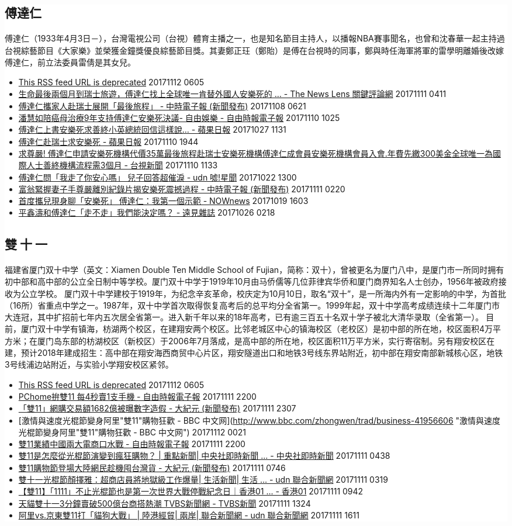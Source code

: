 ## 傅達仁

傅達仁（1933年4月3日－），台灣電視公司（台視）體育主播之一，也是知名節目主持人，以播報NBA賽事聞名，也曾和沈春華一起主持過台視綜藝節目《大家樂》並榮獲金鐘獎優良綜藝節目獎。其妻鄭正玨（鄭貽）是傅在台視時的同事，鄭與時任海軍將軍的雷學明離婚後改嫁傅達仁，前立法委員雷倩是其女兒。
- [This RSS feed URL is deprecated](0 "This RSS feed URL is deprecated") 20171112 0605
- [生命最後兩個月到瑞士旅遊，傅達仁找上全球唯一肯替外國人安樂死的 ... - The News Lens 關鍵評論網](https://www.thenewslens.com/article/83163 "生命最後兩個月到瑞士旅遊，傅達仁找上全球唯一肯替外國人安樂死的 ... - The News Lens 關鍵評論網") 20171111 0411
- [傅達仁攜家人赴瑞士展開「最後旅程」 - 中時電子報 (新聞發布)](http://www.chinatimes.com/realtimenews/20171108003155-260404 "傅達仁攜家人赴瑞士展開「最後旅程」 - 中時電子報 (新聞發布)") 20171108 0621
- [潘慧如陪癌母治療9年支持傅達仁安樂死決議- 自由娛樂 - 自由時報電子報](http://ent.ltn.com.tw/news/breakingnews/2249914 "潘慧如陪癌母治療9年支持傅達仁安樂死決議- 自由娛樂 - 自由時報電子報") 20171110 1025
- [傅達仁上書安樂死求善終小英總統回信這樣說... - 蘋果日報](http://www.appledaily.com.tw/realtimenews/article/new/20171027/1230321/ "傅達仁上書安樂死求善終小英總統回信這樣說... - 蘋果日報") 20171027 1131
- [傅達仁赴瑞士求安樂死 - 蘋果日報](https://tw.appledaily.com/headline/daily/20171111/37842492 "傅達仁赴瑞士求安樂死 - 蘋果日報") 20171110 1944
- [求尊嚴! 傅達仁申請安樂死機構代價35萬最後旅程赴瑞士安樂死機構傅達仁成會員安樂死機構會員入會.年費先繳300美金全球唯一為國際人士善終機構流程需3個月 - 台視新聞](https://www.ttv.com.tw/news/view/10611100027700N/573 "求尊嚴! 傅達仁申請安樂死機構代價35萬最後旅程赴瑞士安樂死機構傅達仁成會員安樂死機構會員入會.年費先繳300美金全球唯一為國際人士善終機構流程需3個月 - 台視新聞") 20171110 1133
- [傅達仁問「我走了你安心嗎」 兒子回答超催淚 - udn 噓!星聞](https://stars.udn.com/star/story/10091/2772296 "傅達仁問「我走了你安心嗎」 兒子回答超催淚 - udn 噓!星聞") 20171022 1300
- [富翁緊握妻子手尊嚴離別紀錄片揭安樂死震撼過程 - 中時電子報 (新聞發布)](http://www.chinatimes.com/realtimenews/20171111001622-260402 "富翁緊握妻子手尊嚴離別紀錄片揭安樂死震撼過程 - 中時電子報 (新聞發布)") 20171111 0220
- [首度攜兒現身聊「安樂死」 傅達仁：我第一個示範 - NOWnews](https://www.nownews.com/news/20171019/2628299 "首度攜兒現身聊「安樂死」 傅達仁：我第一個示範 - NOWnews") 20171019 1603
- [平鑫濤和傅達仁「走不走」我們能決定嗎？ - 遠見雜誌](https://www.gvm.com.tw/article.html?id=40669 "平鑫濤和傅達仁「走不走」我們能決定嗎？ - 遠見雜誌") 20171026 0218

## 雙 十 一

福建省厦门双十中学（英文：Xiamen Double Ten Middle School of Fujian，简称：双十），曾被更名为厦门八中，是厦门市一所同时拥有初中部和高中部的公立全日制中等学校。厦门双十中学于1919年10月由马侨儒等几位菲律宾华侨和厦门商界知名人士创办，1956年被政府接收为公立学校。
厦门双十中学建校于1919年，为纪念辛亥革命，校庆定为10月10日，取名“双十”，是一所海内外有一定影响的中学，为首批（16所）省重点中学之一。1987年，双十中学首次取得恢复高考后的总平均分全省第一。1999年起，双十中学高考成绩连续十二年厦门市大连冠，其中扩招前七年内五次居全省第一。进入新千年以来的18年高考，已有逾三百五十名双十学子被北大清华录取（全省第一）。
目前，厦门双十中学有镇海，枋湖两个校区，在建翔安两个校区。比邻老城区中心的镇海校区（老校区）是初中部的所在地，校区面积4万平方米；在厦门岛东部的枋湖校区（新校区）于2006年7月落成，是高中部的所在地，校区面积11万平方米，实行寄宿制。另有翔安校区在建，预计2018年建成招生：高中部在翔安海西商贸中心片区，翔安隧道出口和地铁3号线东界站附近，初中部在翔安南部新城核心区，地铁3号线浦边站附近，与实验小学翔安校区紧邻。
- [This RSS feed URL is deprecated](0 "This RSS feed URL is deprecated") 20171112 0605
- [PChome拚雙11 每4秒賣1支手機 - 自由時報電子報](http://news.ltn.com.tw/news/business/paper/1151203 "PChome拚雙11 每4秒賣1支手機 - 自由時報電子報") 20171111 2200
- [「雙11」網購交易額1682億被曝數字造假 - 大紀元 (新聞發布)](http://www.epochtimes.com/b5/17/11/11/n9830215.htm "「雙11」網購交易額1682億被曝數字造假 - 大紀元 (新聞發布)") 20171111 2307
- [激情與速度光棍節變身阿里"雙11"購物狂歡 - BBC 中文网](http://www.bbc.com/zhongwen/trad/business-41956606 "激情與速度光棍節變身阿里"雙11"購物狂歡 - BBC 中文网") 20171112 0021
- [雙11業績中國兩大電商口水戰 - 自由時報電子報](http://news.ltn.com.tw/news/business/paper/1151202 "雙11業績中國兩大電商口水戰 - 自由時報電子報") 20171111 2200
- [雙11是怎麼從光棍節演變到瘋狂購物？ | 重點新聞| 中央社即時新聞 ... - 中央社即時新聞](http://www.cna.com.tw/news/firstnews/201711100323-1.aspx "雙11是怎麼從光棍節演變到瘋狂購物？ | 重點新聞| 中央社即時新聞 ... - 中央社即時新聞") 20171111 0438
- [雙11購物節登場大陸網民趁機囤台灣貨 - 大紀元 (新聞發布)](http://www.epochtimes.com/b5/17/11/11/n9829105.htm "雙11購物節登場大陸網民趁機囤台灣貨 - 大紀元 (新聞發布)") 20171111 0746
- [雙十一光棍節顏擇雅：超商店員將地獄級工作爆量| 生活新聞| 生活 ... - udn 聯合新聞網](https://udn.com/news/story/7266/2812087?from=udn-catelistnews_ch2 "雙十一光棍節顏擇雅：超商店員將地獄級工作爆量| 生活新聞| 生活 ... - udn 聯合新聞網") 20171111 0319
- [【雙11】「1111」不止光棍節也是第一次世界大戰停戰紀念日｜香港01 ... - 香港01](https://www.hk01.com/%E7%86%B1%E8%A9%B1/132673/-%E9%9B%9911-1111-%E4%B8%8D%E6%AD%A2%E5%85%89%E6%A3%8D%E7%AF%80-%E4%B9%9F%E6%98%AF%E7%AC%AC%E4%B8%80%E6%AC%A1%E4%B8%96%E7%95%8C%E5%A4%A7%E6%88%B0%E5%81%9C%E6%88%B0%E7%B4%80%E5%BF%B5%E6%97%A5 "【雙11】「1111」不止光棍節也是第一次世界大戰停戰紀念日｜香港01 ... - 香港01") 20171111 0942
- [天貓雙十一3分鐘賣破500億台商搭熱潮  TVBS新聞網 - TVBS新聞](http://news.tvbs.com.tw/world/811706 "天貓雙十一3分鐘賣破500億台商搭熱潮  TVBS新聞網 - TVBS新聞") 20171111 1324
- [阿里vs.京東雙11打「貓狗大戰」 | 陸港經貿| 兩岸| 聯合新聞網 - udn 聯合新聞網](https://udn.com/news/story/7333/2813313 "阿里vs.京東雙11打「貓狗大戰」 | 陸港經貿| 兩岸| 聯合新聞網 - udn 聯合新聞網") 20171111 1611
